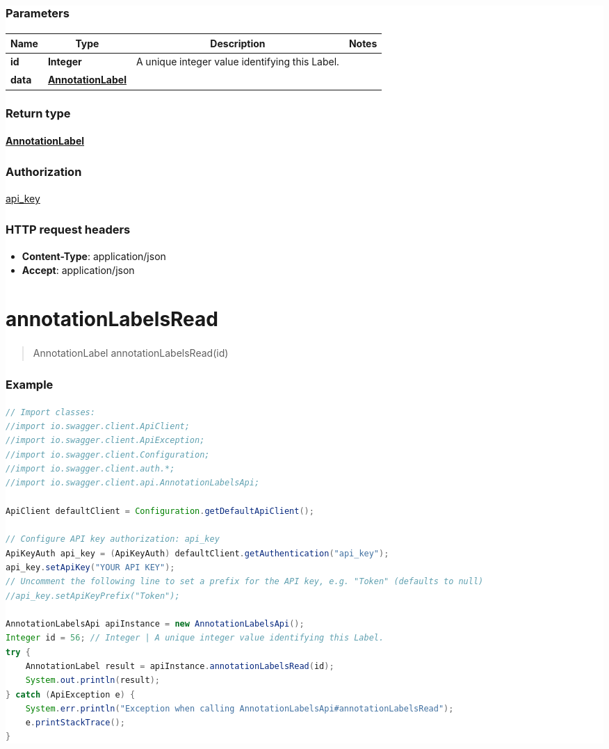 ### Parameters

Name | Type | Description  | Notes
------------- | ------------- | ------------- | -------------
 **id** | **Integer**| A unique integer value identifying this Label. |
 **data** | [**AnnotationLabel**](AnnotationLabel.md)|  |

### Return type

[**AnnotationLabel**](AnnotationLabel.md)

### Authorization

[api_key](../README.md#api_key)

### HTTP request headers

 - **Content-Type**: application/json
 - **Accept**: application/json

<a name="annotationLabelsRead"></a>
# **annotationLabelsRead**
> AnnotationLabel annotationLabelsRead(id)





### Example
```java
// Import classes:
//import io.swagger.client.ApiClient;
//import io.swagger.client.ApiException;
//import io.swagger.client.Configuration;
//import io.swagger.client.auth.*;
//import io.swagger.client.api.AnnotationLabelsApi;

ApiClient defaultClient = Configuration.getDefaultApiClient();

// Configure API key authorization: api_key
ApiKeyAuth api_key = (ApiKeyAuth) defaultClient.getAuthentication("api_key");
api_key.setApiKey("YOUR API KEY");
// Uncomment the following line to set a prefix for the API key, e.g. "Token" (defaults to null)
//api_key.setApiKeyPrefix("Token");

AnnotationLabelsApi apiInstance = new AnnotationLabelsApi();
Integer id = 56; // Integer | A unique integer value identifying this Label.
try {
    AnnotationLabel result = apiInstance.annotationLabelsRead(id);
    System.out.println(result);
} catch (ApiException e) {
    System.err.println("Exception when calling AnnotationLabelsApi#annotationLabelsRead");
    e.printStackTrace();
}
```
